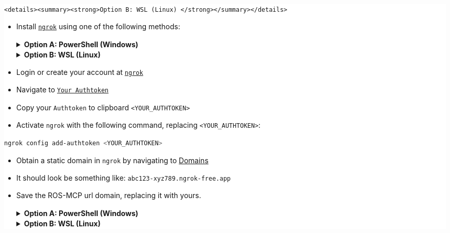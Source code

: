  	<details><summary><strong>Option B: WSL (Linux) </strong></summary></details>

* Install [`ngrok`](https://dashboard.ngrok.com/get-started/setup/linux) using one of the following methods:
	
	<details>
 	<summary><strong>Option A: PowerShell (Windows)</strong></summary>
	
	Install from Microsoft Store or from [here](https://dashboard.ngrok.com/get-started/setup/windows)
    </details>

	<details>
	<summary><strong>Option B: WSL (Linux)</strong></summary>
	
	Using Apt:
	
	```bash
	curl -sSL https://ngrok-agent.s3.amazonaws.com/ngrok.asc \\
	  | sudo tee /etc/apt/trusted.gpg.d/ngrok.asc >/dev/null \\
	  \&\& echo "deb https://ngrok-agent.s3.amazonaws.com bookworm main" \\
	  | sudo tee /etc/apt/sources.list.d/ngrok.list \\
	  \&\& sudo apt update \\
	  \&\& sudo apt install ngrok
	```
	or snap:
	```bash
	sudo snap install ngrok
	```
	</details>

* Login or create your account at [`ngrok`](https://dashboard.ngrok.com/login)
* Navigate to [`Your Authtoken`](https://dashboard.ngrok.com/get-started/your-authtoken)
* Copy your `Authtoken` to clipboard `<YOUR_AUTHTOKEN>`
* Activate `ngrok` with the following command, replacing `<YOUR_AUTHTOKEN>`:

```bash
ngrok config add-authtoken <YOUR_AUTHTOKEN>
```
* Obtain a static domain in `ngrok` by navigating to [Domains](https://dashboard.ngrok.com/domains)
* It should look be something like: `abc123-xyz789.ngrok-free.app`
* Save the ROS-MCP url domain, replacing it with yours.

	<details>
	<summary><strong>Option A: PowerShell (Windows)</strong></summary>

	```bash
	$env:MCP_DOMAIN=abc123-xyz789.ngrok-free.app
	```
	</details>

	<details>
	<summary><strong>Option B: WSL (Linux)</strong></summary>

	```bash
	export MCP_DOMAIN=abc123-xyz789.ngrok-free.app
	```
	</details>
